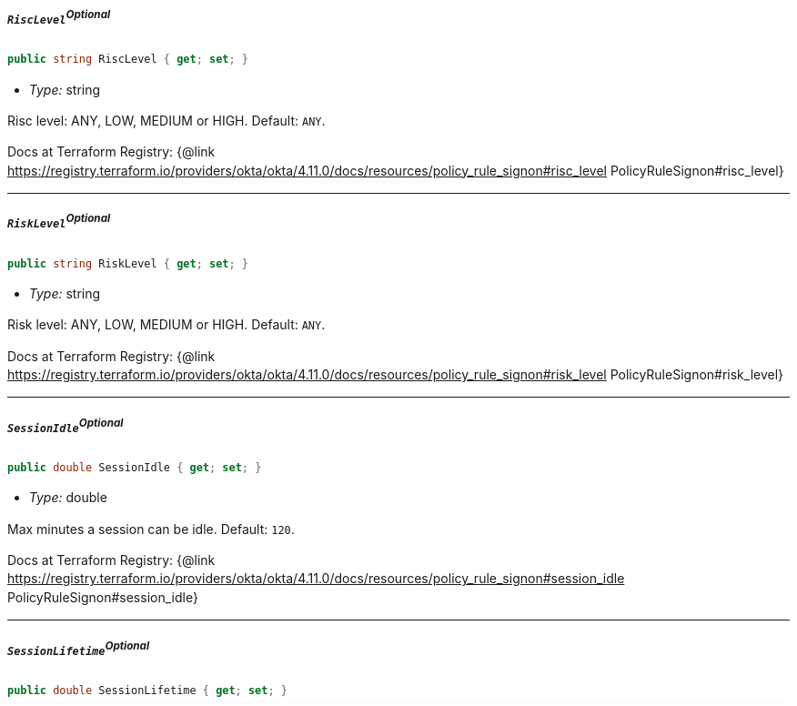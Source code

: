 
##### `RiscLevel`<sup>Optional</sup> <a name="RiscLevel" id="@cdktf/provider-okta.policyRuleSignon.PolicyRuleSignonConfig.property.riscLevel"></a>

```csharp
public string RiscLevel { get; set; }
```

- *Type:* string

Risc level: ANY, LOW, MEDIUM or HIGH. Default: `ANY`.

Docs at Terraform Registry: {@link https://registry.terraform.io/providers/okta/okta/4.11.0/docs/resources/policy_rule_signon#risc_level PolicyRuleSignon#risc_level}

---

##### `RiskLevel`<sup>Optional</sup> <a name="RiskLevel" id="@cdktf/provider-okta.policyRuleSignon.PolicyRuleSignonConfig.property.riskLevel"></a>

```csharp
public string RiskLevel { get; set; }
```

- *Type:* string

Risk level: ANY, LOW, MEDIUM or HIGH. Default: `ANY`.

Docs at Terraform Registry: {@link https://registry.terraform.io/providers/okta/okta/4.11.0/docs/resources/policy_rule_signon#risk_level PolicyRuleSignon#risk_level}

---

##### `SessionIdle`<sup>Optional</sup> <a name="SessionIdle" id="@cdktf/provider-okta.policyRuleSignon.PolicyRuleSignonConfig.property.sessionIdle"></a>

```csharp
public double SessionIdle { get; set; }
```

- *Type:* double

Max minutes a session can be idle. Default: `120`.

Docs at Terraform Registry: {@link https://registry.terraform.io/providers/okta/okta/4.11.0/docs/resources/policy_rule_signon#session_idle PolicyRuleSignon#session_idle}

---

##### `SessionLifetime`<sup>Optional</sup> <a name="SessionLifetime" id="@cdktf/provider-okta.policyRuleSignon.PolicyRuleSignonConfig.property.sessionLifetime"></a>

```csharp
public double SessionLifetime { get; set; }
```
